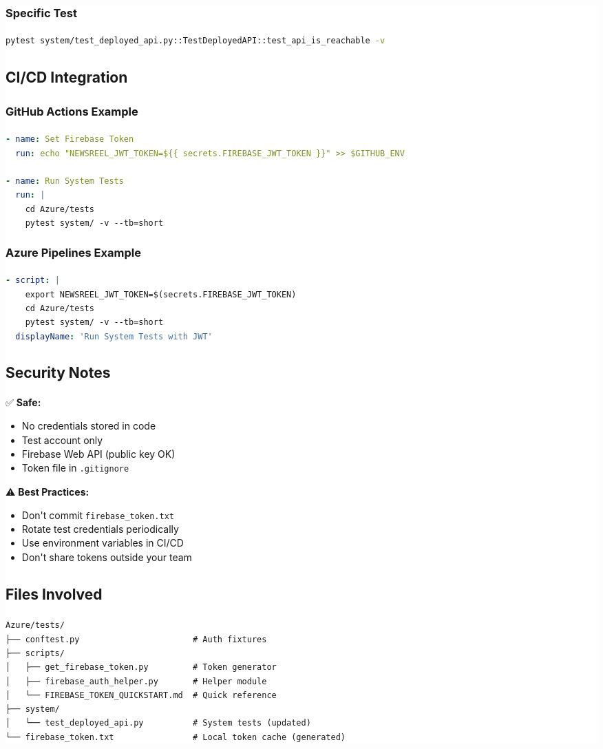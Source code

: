 ### Specific Test
```bash
pytest system/test_deployed_api.py::TestDeployedAPI::test_api_is_reachable -v
```

## CI/CD Integration

### GitHub Actions Example

```yaml
- name: Set Firebase Token
  run: echo "NEWSREEL_JWT_TOKEN=${{ secrets.FIREBASE_JWT_TOKEN }}" >> $GITHUB_ENV

- name: Run System Tests
  run: |
    cd Azure/tests
    pytest system/ -v --tb=short
```

### Azure Pipelines Example

```yaml
- script: |
    export NEWSREEL_JWT_TOKEN=$(secrets.FIREBASE_JWT_TOKEN)
    cd Azure/tests
    pytest system/ -v --tb=short
  displayName: 'Run System Tests with JWT'
```

## Security Notes

✅ **Safe:**
- No credentials stored in code
- Test account only
- Firebase Web API (public key OK)
- Token file in `.gitignore`

⚠️ **Best Practices:**
- Don't commit `firebase_token.txt`
- Rotate test credentials periodically
- Use environment variables in CI/CD
- Don't share tokens outside your team

## Files Involved

```
Azure/tests/
├── conftest.py                       # Auth fixtures
├── scripts/
│   ├── get_firebase_token.py         # Token generator
│   ├── firebase_auth_helper.py       # Helper module
│   └── FIREBASE_TOKEN_QUICKSTART.md  # Quick reference
├── system/
│   └── test_deployed_api.py          # System tests (updated)
└── firebase_token.txt                # Local token cache (generated)
```

